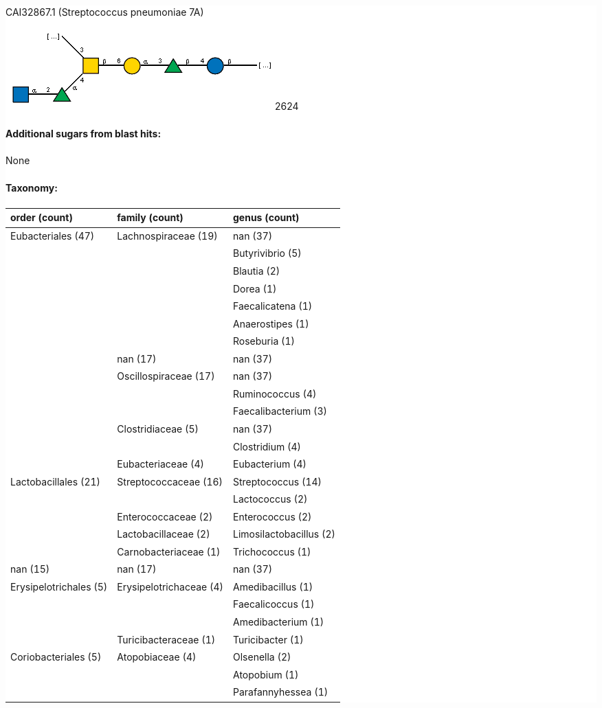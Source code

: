 CAI32867.1 (Streptococcus pneumoniae 7A)

![](../../../../../csdb/images/2624.gif)2624

#### Additional sugars from blast hits:

None

#### Taxonomy:

| order (count)          | family (count)          | genus (count)           |
|:-----------------------|:------------------------|:------------------------|
| Eubacteriales (47)     | Lachnospiraceae (19)    | nan (37)                |
|                        |                         | Butyrivibrio (5)        |
|                        |                         | Blautia (2)             |
|                        |                         | Dorea (1)               |
|                        |                         | Faecalicatena (1)       |
|                        |                         | Anaerostipes (1)        |
|                        |                         | Roseburia (1)           |
|                        | nan (17)                | nan (37)                |
|                        | Oscillospiraceae (17)   | nan (37)                |
|                        |                         | Ruminococcus (4)        |
|                        |                         | Faecalibacterium (3)    |
|                        | Clostridiaceae (5)      | nan (37)                |
|                        |                         | Clostridium (4)         |
|                        | Eubacteriaceae (4)      | Eubacterium (4)         |
| Lactobacillales (21)   | Streptococcaceae (16)   | Streptococcus (14)      |
|                        |                         | Lactococcus (2)         |
|                        | Enterococcaceae (2)     | Enterococcus (2)        |
|                        | Lactobacillaceae (2)    | Limosilactobacillus (2) |
|                        | Carnobacteriaceae (1)   | Trichococcus (1)        |
| nan (15)               | nan (17)                | nan (37)                |
| Erysipelotrichales (5) | Erysipelotrichaceae (4) | Amedibacillus (1)       |
|                        |                         | Faecalicoccus (1)       |
|                        |                         | Amedibacterium (1)      |
|                        | Turicibacteraceae (1)   | Turicibacter (1)        |
| Coriobacteriales (5)   | Atopobiaceae (4)        | Olsenella (2)           |
|                        |                         | Atopobium (1)           |
|                        |                         | Parafannyhessea (1)     |